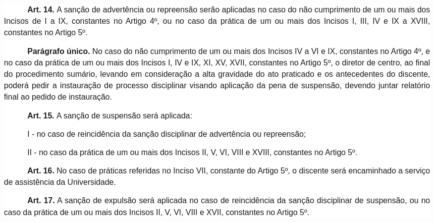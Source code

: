 <p class=MsoNormal style='text-align:justify;text-indent:35.45pt;mso-layout-grid-align:
none;text-autospace:none'><b style='mso-bidi-font-weight:normal'><span
style='font-size:12.0pt;font-family:Arial'>Art. <st1:metricconverter
ProductID="14. A" w:st="on">14. <span style='font-weight:normal'>A</span></st1:metricconverter><span
style='font-weight:normal'> sanção de advertência ou repreensão serão aplicadas
no caso do não cumprimento de um ou mais dos Incisos de I a IX, constantes no
Artigo 4º, ou no caso da prática de um ou mais dos Incisos I, III, IV e IX a
XVIII, constantes no Artigo 5º.<o:p></o:p></span></span></b></p>

<p class=MsoNormal style='margin-bottom:3.0pt;text-align:justify;text-indent:
35.45pt;mso-layout-grid-align:none;text-autospace:none'><b style='mso-bidi-font-weight:
normal'><span style='font-size:12.0pt;font-family:Arial'>Parágrafo único.</span></b><span
style='font-size:12.0pt;font-family:Arial'> No caso do não cumprimento de um ou
mais dos Incisos IV a VI e IX, constantes no Artigo 4º, e no caso da prática de
um ou mais dos Incisos I, IV e IX, XI, XV, XVII, constantes no Artigo 5º, o diretor
de centro, ao final do procedimento sumário, levando em consideração a alta
gravidade do ato praticado e os antecedentes do discente, poderá pedir a
instauração de processo disciplinar visando aplicação da pena de suspensão,
devendo juntar relatório final ao pedido de instauração. <o:p></o:p></span></p>

<p class=MsoNormal style='text-align:justify;text-indent:35.45pt;mso-layout-grid-align:
none;text-autospace:none'><b style='mso-bidi-font-weight:normal'><span
style='font-size:12.0pt;font-family:Arial'>Art. <st1:metricconverter
ProductID="15. A" w:st="on">15. <span style='font-weight:normal'>A</span></st1:metricconverter><span
style='font-weight:normal'> sanção de suspensão será aplicada:<o:p></o:p></span></span></b></p>

<p class=MsoNormal style='text-align:justify;text-indent:35.45pt;mso-hyphenate:
auto;mso-layout-grid-align:none;text-autospace:none'><span style='font-size:
12.0pt;font-family:Arial'>I - no caso de reincidência da sanção disciplinar de
advertência ou repreensão;<o:p></o:p></span></p>

<p class=MsoNormal style='margin-bottom:3.0pt;text-align:justify;text-indent:
35.45pt;mso-layout-grid-align:none;text-autospace:none'><span style='font-size:
12.0pt;font-family:Arial'>II - no caso da prática de um ou mais dos Incisos II,
V, VI, VIII e XVIII, constantes no Artigo 5º.<o:p></o:p></span></p>

<p class=MsoNormal style='margin-bottom:3.0pt;text-align:justify;text-indent:
35.45pt;mso-layout-grid-align:none;text-autospace:none'><b style='mso-bidi-font-weight:
normal'><span style='font-size:12.0pt;font-family:Arial'>Art. 16.</span></b><span
style='font-size:12.0pt;font-family:Arial'> No caso de práticas referidas no Inciso
VII, constante do Artigo 5º, o discente será encaminhado a serviço de
assistência da Universidade.<o:p></o:p></span></p>

<p class=MsoNormal style='text-align:justify;text-indent:35.45pt;mso-layout-grid-align:
none;text-autospace:none'><b style='mso-bidi-font-weight:normal'><span
style='font-size:12.0pt;font-family:Arial'>Art. <st1:metricconverter
ProductID="17. A" w:st="on">17.<span style='font-weight:normal'> A</span></st1:metricconverter><span
style='font-weight:normal'> sanção de expulsão será aplicada no caso de
reincidência da sanção disciplinar de suspensão, ou no caso da prática de um ou
mais dos Incisos II, V, VI, VIII e XVII, constantes no Artigo 5º.<span
style='mso-spacerun:yes'>  </span></span><o:p></o:p></span></b></p>
